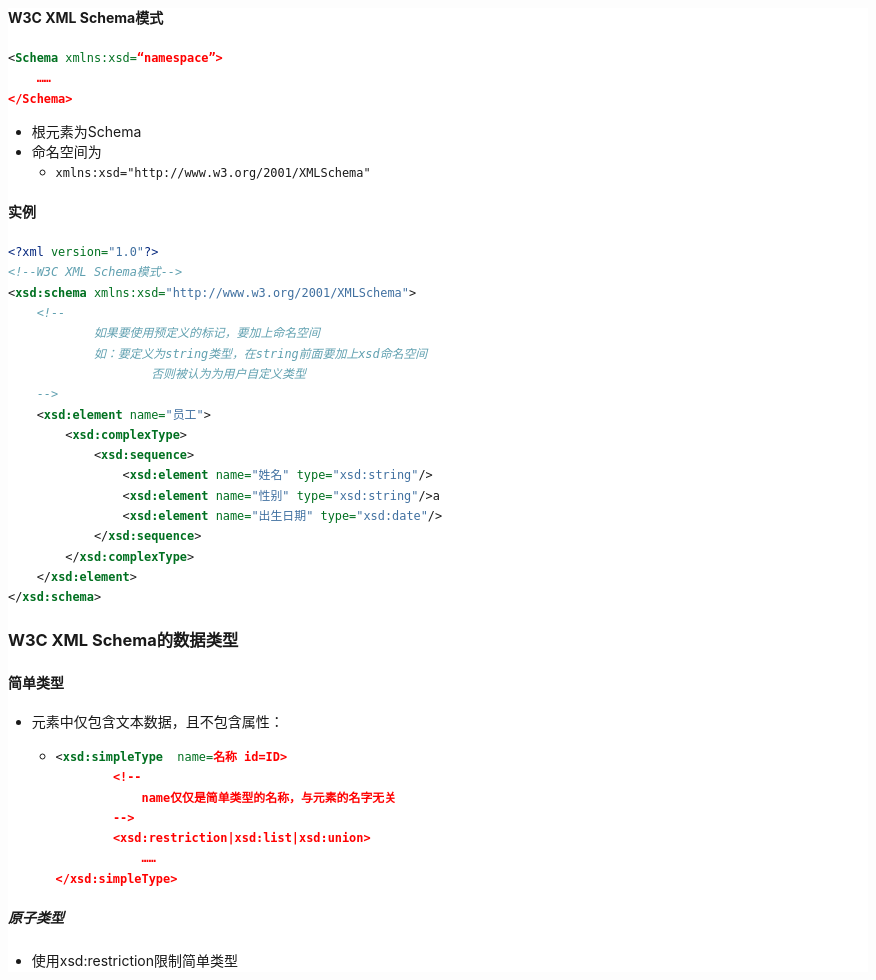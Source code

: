 #### W3C XML Schema模式

```xml
<Schema xmlns:xsd=“namespace”>
	……
</Schema>
```

- 根元素为Schema
- 命名空间为
  - `xmlns:xsd="http://www.w3.org/2001/XMLSchema"`

#### 实例

```xml
<?xml version="1.0"?>
<!--W3C XML Schema模式-->
<xsd:schema xmlns:xsd="http://www.w3.org/2001/XMLSchema">
	<!--
			如果要使用预定义的标记，要加上命名空间
			如：要定义为string类型，在string前面要加上xsd命名空间
					否则被认为为用户自定义类型
	-->
    <xsd:element name="员工">
		<xsd:complexType>
			<xsd:sequence>
				<xsd:element name="姓名" type="xsd:string"/>
				<xsd:element name="性别" type="xsd:string"/>a
				<xsd:element name="出生日期" type="xsd:date"/>
			</xsd:sequence>
		</xsd:complexType>
	</xsd:element>
</xsd:schema>
```

### W3C XML Schema的数据类型

#### 简单类型

- 元素中仅包含文本数据，且不包含属性：

  - ```xml
    <xsd:simpleType  name=名称 id=ID>
        	<!--
    			name仅仅是简单类型的名称，与元素的名字无关
    		-->
    		<xsd:restriction|xsd:list|xsd:union>
                ……
    </xsd:simpleType>
    ```

##### 原子类型

- 使用xsd:restriction限制简单类型

